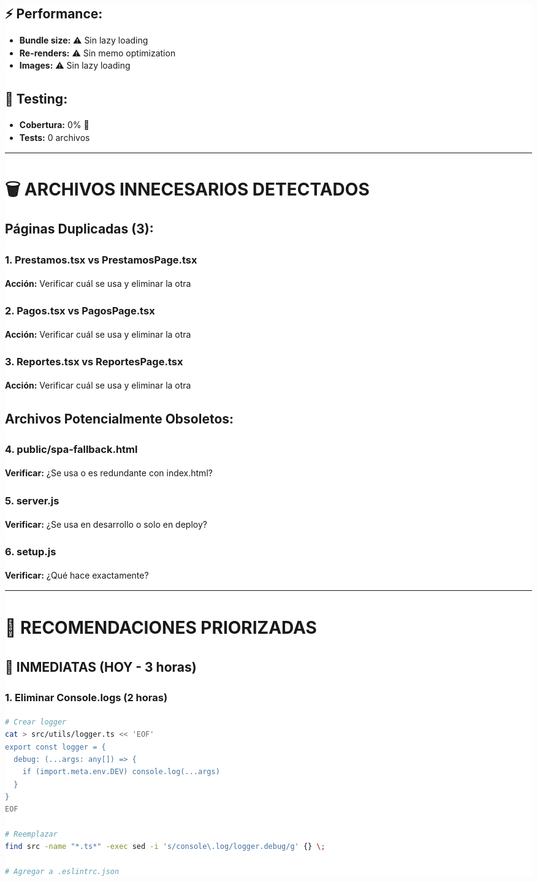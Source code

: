 ## ⚡ Performance:
- **Bundle size:** ⚠️ Sin lazy loading
- **Re-renders:** ⚠️ Sin memo optimization
- **Images:** ⚠️ Sin lazy loading

## 🧪 Testing:
- **Cobertura:** 0% 🔴
- **Tests:** 0 archivos

---

# 🗑️ ARCHIVOS INNECESARIOS DETECTADOS

## Páginas Duplicadas (3):

### 1. Prestamos.tsx vs PrestamosPage.tsx
**Acción:** Verificar cuál se usa y eliminar la otra

### 2. Pagos.tsx vs PagosPage.tsx
**Acción:** Verificar cuál se usa y eliminar la otra

### 3. Reportes.tsx vs ReportesPage.tsx  
**Acción:** Verificar cuál se usa y eliminar la otra

## Archivos Potencialmente Obsoletos:

### 4. public/spa-fallback.html
**Verificar:** ¿Se usa o es redundante con index.html?

### 5. server.js
**Verificar:** ¿Se usa en desarrollo o solo en deploy?

### 6. setup.js
**Verificar:** ¿Qué hace exactamente?

---

# 🎯 RECOMENDACIONES PRIORIZADAS

## 🚨 INMEDIATAS (HOY - 3 horas)

### 1. Eliminar Console.logs (2 horas)
```bash
# Crear logger
cat > src/utils/logger.ts << 'EOF'
export const logger = {
  debug: (...args: any[]) => {
    if (import.meta.env.DEV) console.log(...args)
  }
}
EOF

# Reemplazar
find src -name "*.ts*" -exec sed -i 's/console\.log/logger.debug/g' {} \;

# Agregar a .eslintrc.json
```